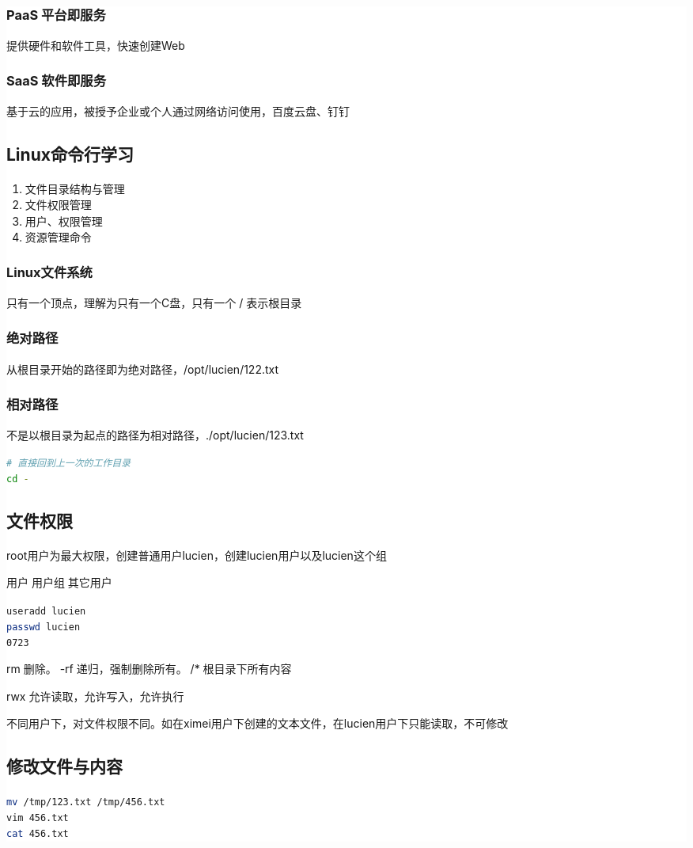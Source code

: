 ### PaaS 平台即服务

提供硬件和软件工具，快速创建Web

### SaaS 软件即服务

基于云的应用，被授予企业或个人通过网络访问使用，百度云盘、钉钉

## Linux命令行学习

1. 文件目录结构与管理
2. 文件权限管理
3. 用户、权限管理
4. 资源管理命令

### Linux文件系统

只有一个顶点，理解为只有一个C盘，只有一个 / 表示根目录

### 绝对路径

从根目录开始的路径即为绝对路径，/opt/lucien/122.txt

### 相对路径

不是以根目录为起点的路径为相对路径，./opt/lucien/123.txt

```bash
# 直接回到上一次的工作目录
cd - 
```

## 文件权限

root用户为最大权限，创建普通用户lucien，创建lucien用户以及lucien这个组

用户    用户组     其它用户

```bash
useradd lucien
passwd lucien
0723
```

rm 删除。 -rf 递归，强制删除所有。 /* 根目录下所有内容

rwx 允许读取，允许写入，允许执行

不同用户下，对文件权限不同。如在ximei用户下创建的文本文件，在lucien用户下只能读取，不可修改

## 修改文件与内容

```bash
mv /tmp/123.txt /tmp/456.txt
vim 456.txt
cat 456.txt
```
